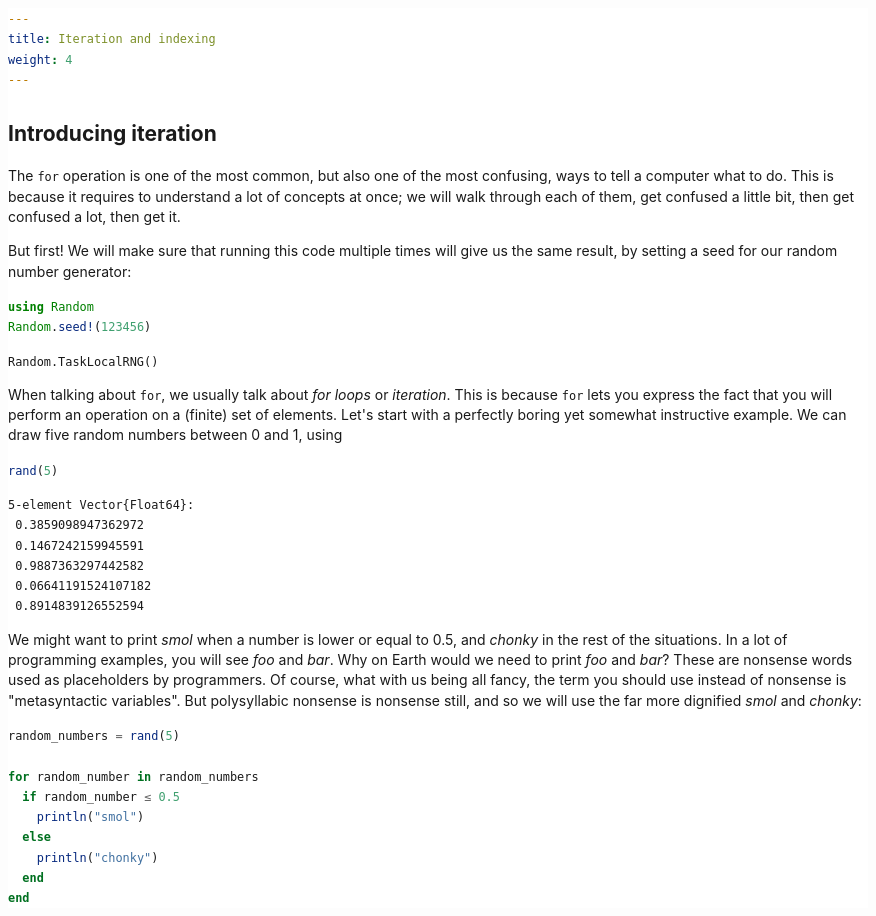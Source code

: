 ```yaml
---
title: Iteration and indexing
weight: 4
---
```


## Introducing iteration

The `for` operation is one of the most common, but also one of the most
confusing, ways to tell a computer what to do. This is because it requires to
understand a lot of concepts at once; we will walk through each of them, get
confused a little bit, then get confused a lot, then get it.

But first! We will make sure that running this code multiple times will give
us the same result, by setting a seed for our random number generator:

````julia
using Random
Random.seed!(123456)
````

````
Random.TaskLocalRNG()
````

When talking about `for`, we usually talk about *for loops* or *iteration*.
This is because `for` lets you express the fact that you will perform an
operation on a (finite) set of elements. Let's start with a perfectly boring
yet somewhat instructive example. We can draw five random numbers between 0
and 1, using

````julia
rand(5)
````

````
5-element Vector{Float64}:
 0.3859098947362972
 0.1467242159945591
 0.9887363297442582
 0.06641191524107182
 0.8914839126552594
````

We might want to print *smol* when a number is lower or equal to 0.5, and
*chonky* in the rest of the situations. In a lot of programming examples, you
will see *foo* and *bar*. Why on Earth would we need to print *foo* and *bar*?
These are nonsense words used as placeholders by programmers. Of course, what
with us being all fancy, the term you should use instead of nonsense is
"metasyntactic variables". But polysyllabic nonsense is nonsense still, and so
we will use the far more dignified *smol* and *chonky*:

````julia
random_numbers = rand(5)

for random_number in random_numbers
  if random_number ≤ 0.5
    println("smol")
  else
    println("chonky")
  end
end
````

